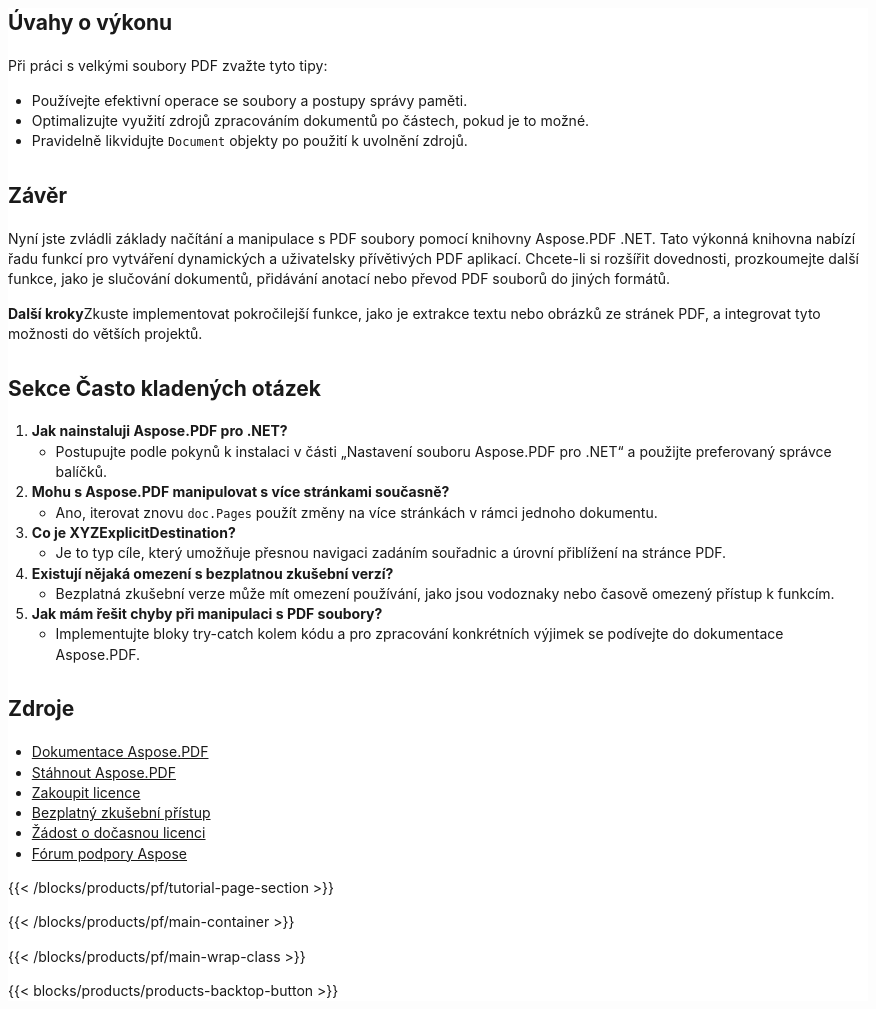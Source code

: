 ## Úvahy o výkonu

Při práci s velkými soubory PDF zvažte tyto tipy:
- Používejte efektivní operace se soubory a postupy správy paměti.
- Optimalizujte využití zdrojů zpracováním dokumentů po částech, pokud je to možné.
- Pravidelně likvidujte `Document` objekty po použití k uvolnění zdrojů.

## Závěr

Nyní jste zvládli základy načítání a manipulace s PDF soubory pomocí knihovny Aspose.PDF .NET. Tato výkonná knihovna nabízí řadu funkcí pro vytváření dynamických a uživatelsky přívětivých PDF aplikací. Chcete-li si rozšířit dovednosti, prozkoumejte další funkce, jako je slučování dokumentů, přidávání anotací nebo převod PDF souborů do jiných formátů.

**Další kroky**Zkuste implementovat pokročilejší funkce, jako je extrakce textu nebo obrázků ze stránek PDF, a integrovat tyto možnosti do větších projektů.

## Sekce Často kladených otázek

1. **Jak nainstaluji Aspose.PDF pro .NET?**
   - Postupujte podle pokynů k instalaci v části „Nastavení souboru Aspose.PDF pro .NET“ a použijte preferovaný správce balíčků.
2. **Mohu s Aspose.PDF manipulovat s více stránkami současně?**
   - Ano, iterovat znovu `doc.Pages` použít změny na více stránkách v rámci jednoho dokumentu.
3. **Co je XYZExplicitDestination?**
   - Je to typ cíle, který umožňuje přesnou navigaci zadáním souřadnic a úrovní přiblížení na stránce PDF.
4. **Existují nějaká omezení s bezplatnou zkušební verzí?**
   - Bezplatná zkušební verze může mít omezení používání, jako jsou vodoznaky nebo časově omezený přístup k funkcím.
5. **Jak mám řešit chyby při manipulaci s PDF soubory?**
   - Implementujte bloky try-catch kolem kódu a pro zpracování konkrétních výjimek se podívejte do dokumentace Aspose.PDF.

## Zdroje
- [Dokumentace Aspose.PDF](https://reference.aspose.com/pdf/net/)
- [Stáhnout Aspose.PDF](https://releases.aspose.com/pdf/net/)
- [Zakoupit licence](https://purchase.aspose.com/buy)
- [Bezplatný zkušební přístup](https://releases.aspose.com/pdf/net/)
- [Žádost o dočasnou licenci](https://purchase.aspose.com/temporary-license/)
- [Fórum podpory Aspose](https://forum.aspose.com/c/pdf/10)

{{< /blocks/products/pf/tutorial-page-section >}}

{{< /blocks/products/pf/main-container >}}

{{< /blocks/products/pf/main-wrap-class >}}

{{< blocks/products/products-backtop-button >}}